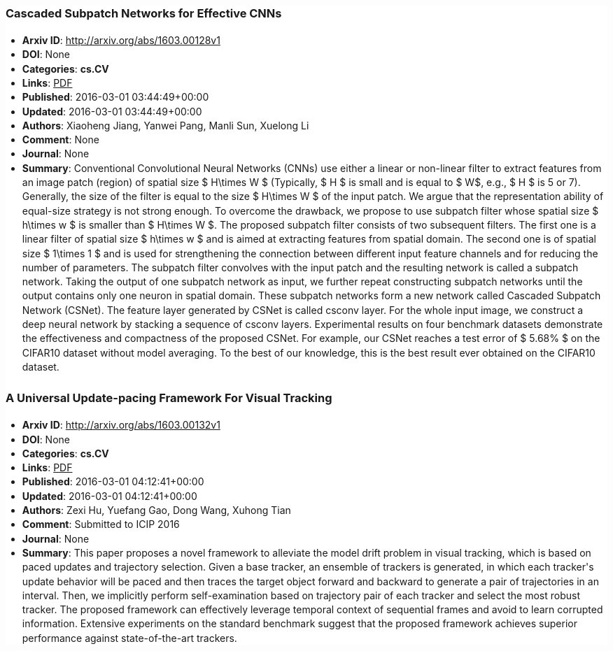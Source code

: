 

### Cascaded Subpatch Networks for Effective CNNs
- **Arxiv ID**: http://arxiv.org/abs/1603.00128v1
- **DOI**: None
- **Categories**: **cs.CV**
- **Links**: [PDF](http://arxiv.org/pdf/1603.00128v1)
- **Published**: 2016-03-01 03:44:49+00:00
- **Updated**: 2016-03-01 03:44:49+00:00
- **Authors**: Xiaoheng Jiang, Yanwei Pang, Manli Sun, Xuelong Li
- **Comment**: None
- **Journal**: None
- **Summary**: Conventional Convolutional Neural Networks (CNNs) use either a linear or non-linear filter to extract features from an image patch (region) of spatial size $ H\times W $ (Typically, $ H $ is small and is equal to $ W$, e.g., $ H $ is 5 or 7). Generally, the size of the filter is equal to the size $ H\times W $ of the input patch. We argue that the representation ability of equal-size strategy is not strong enough. To overcome the drawback, we propose to use subpatch filter whose spatial size $ h\times w $ is smaller than $ H\times W $. The proposed subpatch filter consists of two subsequent filters. The first one is a linear filter of spatial size $ h\times w $ and is aimed at extracting features from spatial domain. The second one is of spatial size $ 1\times 1 $ and is used for strengthening the connection between different input feature channels and for reducing the number of parameters. The subpatch filter convolves with the input patch and the resulting network is called a subpatch network. Taking the output of one subpatch network as input, we further repeat constructing subpatch networks until the output contains only one neuron in spatial domain. These subpatch networks form a new network called Cascaded Subpatch Network (CSNet). The feature layer generated by CSNet is called csconv layer. For the whole input image, we construct a deep neural network by stacking a sequence of csconv layers. Experimental results on four benchmark datasets demonstrate the effectiveness and compactness of the proposed CSNet. For example, our CSNet reaches a test error of $ 5.68\% $ on the CIFAR10 dataset without model averaging. To the best of our knowledge, this is the best result ever obtained on the CIFAR10 dataset.



### A Universal Update-pacing Framework For Visual Tracking
- **Arxiv ID**: http://arxiv.org/abs/1603.00132v1
- **DOI**: None
- **Categories**: **cs.CV**
- **Links**: [PDF](http://arxiv.org/pdf/1603.00132v1)
- **Published**: 2016-03-01 04:12:41+00:00
- **Updated**: 2016-03-01 04:12:41+00:00
- **Authors**: Zexi Hu, Yuefang Gao, Dong Wang, Xuhong Tian
- **Comment**: Submitted to ICIP 2016
- **Journal**: None
- **Summary**: This paper proposes a novel framework to alleviate the model drift problem in visual tracking, which is based on paced updates and trajectory selection. Given a base tracker, an ensemble of trackers is generated, in which each tracker's update behavior will be paced and then traces the target object forward and backward to generate a pair of trajectories in an interval. Then, we implicitly perform self-examination based on trajectory pair of each tracker and select the most robust tracker. The proposed framework can effectively leverage temporal context of sequential frames and avoid to learn corrupted information. Extensive experiments on the standard benchmark suggest that the proposed framework achieves superior performance against state-of-the-art trackers.
